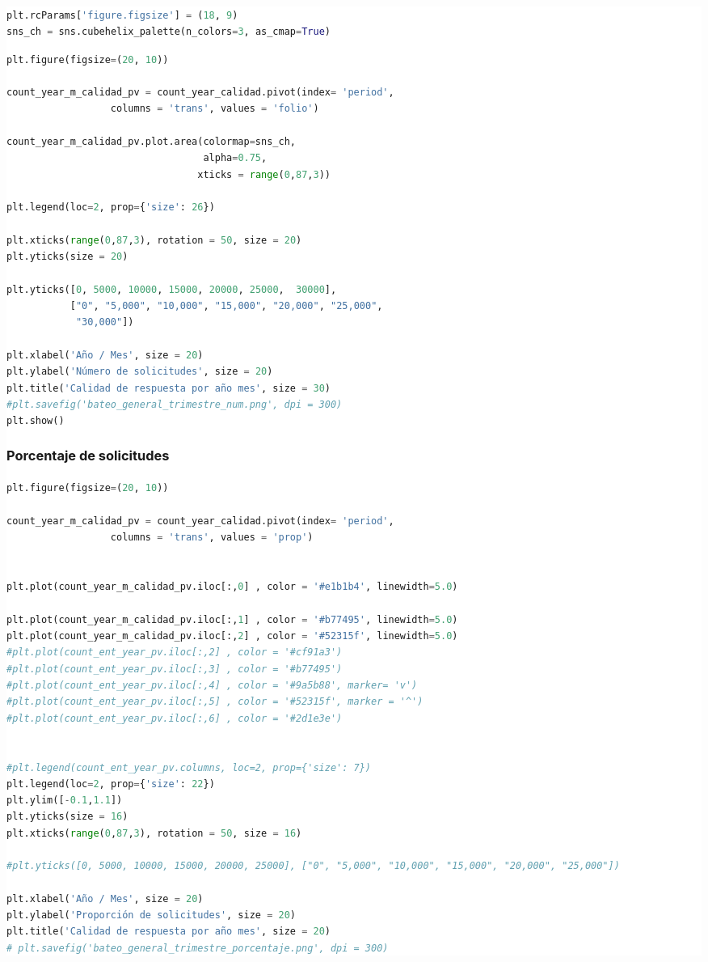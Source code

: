 ```python
plt.rcParams['figure.figsize'] = (18, 9)
sns_ch = sns.cubehelix_palette(n_colors=3, as_cmap=True)
```

```python
plt.figure(figsize=(20, 10))

count_year_m_calidad_pv = count_year_calidad.pivot(index= 'period', 
                  columns = 'trans', values = 'folio')

count_year_m_calidad_pv.plot.area(colormap=sns_ch, 
                                  alpha=0.75,
                                 xticks = range(0,87,3))

plt.legend(loc=2, prop={'size': 26})

plt.xticks(range(0,87,3), rotation = 50, size = 20)
plt.yticks(size = 20)

plt.yticks([0, 5000, 10000, 15000, 20000, 25000,  30000],
           ["0", "5,000", "10,000", "15,000", "20,000", "25,000",
            "30,000"])

plt.xlabel('Año / Mes', size = 20)
plt.ylabel('Número de solicitudes', size = 20)
plt.title('Calidad de respuesta por año mes', size = 30)
#plt.savefig('bateo_general_trimestre_num.png', dpi = 300)
plt.show()
```

### Porcentaje de solicitudes

```python
plt.figure(figsize=(20, 10))

count_year_m_calidad_pv = count_year_calidad.pivot(index= 'period', 
                  columns = 'trans', values = 'prop')


plt.plot(count_year_m_calidad_pv.iloc[:,0] , color = '#e1b1b4', linewidth=5.0)

plt.plot(count_year_m_calidad_pv.iloc[:,1] , color = '#b77495', linewidth=5.0)
plt.plot(count_year_m_calidad_pv.iloc[:,2] , color = '#52315f', linewidth=5.0)
#plt.plot(count_ent_year_pv.iloc[:,2] , color = '#cf91a3')
#plt.plot(count_ent_year_pv.iloc[:,3] , color = '#b77495')
#plt.plot(count_ent_year_pv.iloc[:,4] , color = '#9a5b88', marker= 'v')
#plt.plot(count_ent_year_pv.iloc[:,5] , color = '#52315f', marker = '^')
#plt.plot(count_ent_year_pv.iloc[:,6] , color = '#2d1e3e')

        
#plt.legend(count_ent_year_pv.columns, loc=2, prop={'size': 7})
plt.legend(loc=2, prop={'size': 22})
plt.ylim([-0.1,1.1])
plt.yticks(size = 16)
plt.xticks(range(0,87,3), rotation = 50, size = 16)

#plt.yticks([0, 5000, 10000, 15000, 20000, 25000], ["0", "5,000", "10,000", "15,000", "20,000", "25,000"])

plt.xlabel('Año / Mes', size = 20)
plt.ylabel('Proporción de solicitudes', size = 20)
plt.title('Calidad de respuesta por año mes', size = 20)
# plt.savefig('bateo_general_trimestre_porcentaje.png', dpi = 300)

```